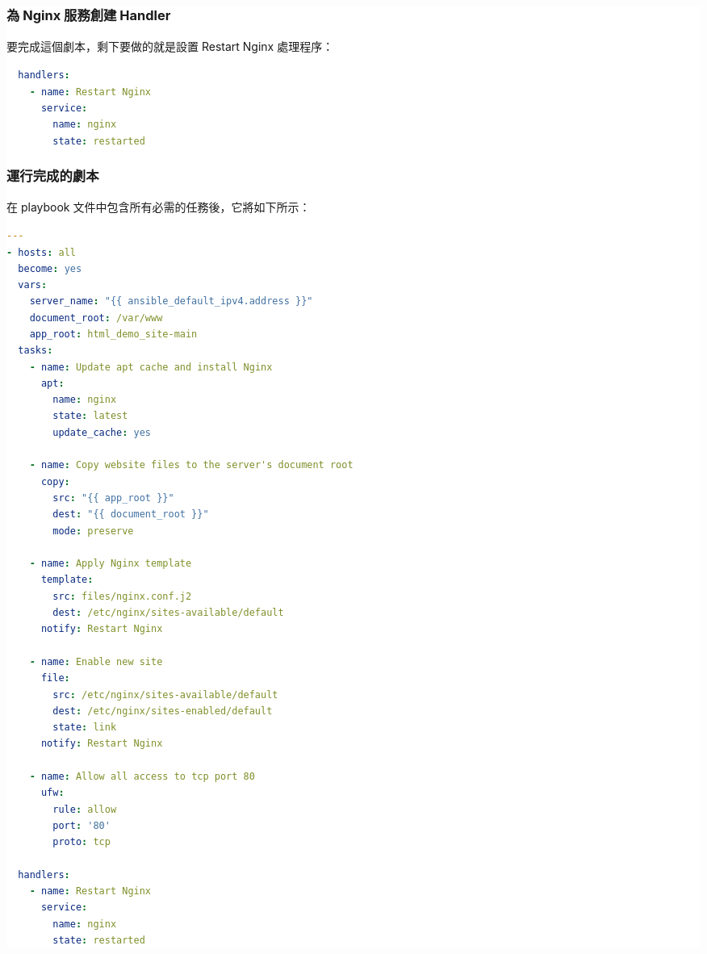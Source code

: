 ### 為 Nginx 服務創建 Handler

要完成這個劇本，剩下要做的就是設置 Restart Nginx 處理程序：

```yaml title="ansible-nginx-demo/playbook.yml"
  handlers:
    - name: Restart Nginx
      service:
        name: nginx
        state: restarted
```

### 運行完成的劇本

在 playbook 文件中包含所有必需的任務後，它將如下所示：

```yaml title="ansible-nginx-demo/playbook.yml"
---
- hosts: all
  become: yes
  vars:
    server_name: "{{ ansible_default_ipv4.address }}"
    document_root: /var/www
    app_root: html_demo_site-main
  tasks:
    - name: Update apt cache and install Nginx
      apt:
        name: nginx
        state: latest
        update_cache: yes

    - name: Copy website files to the server's document root
      copy:
        src: "{{ app_root }}"
        dest: "{{ document_root }}"
        mode: preserve

    - name: Apply Nginx template
      template:
        src: files/nginx.conf.j2
        dest: /etc/nginx/sites-available/default
      notify: Restart Nginx

    - name: Enable new site
      file:
        src: /etc/nginx/sites-available/default
        dest: /etc/nginx/sites-enabled/default
        state: link
      notify: Restart Nginx

    - name: Allow all access to tcp port 80
      ufw:
        rule: allow
        port: '80'
        proto: tcp

  handlers:
    - name: Restart Nginx
      service:
        name: nginx
        state: restarted
```
